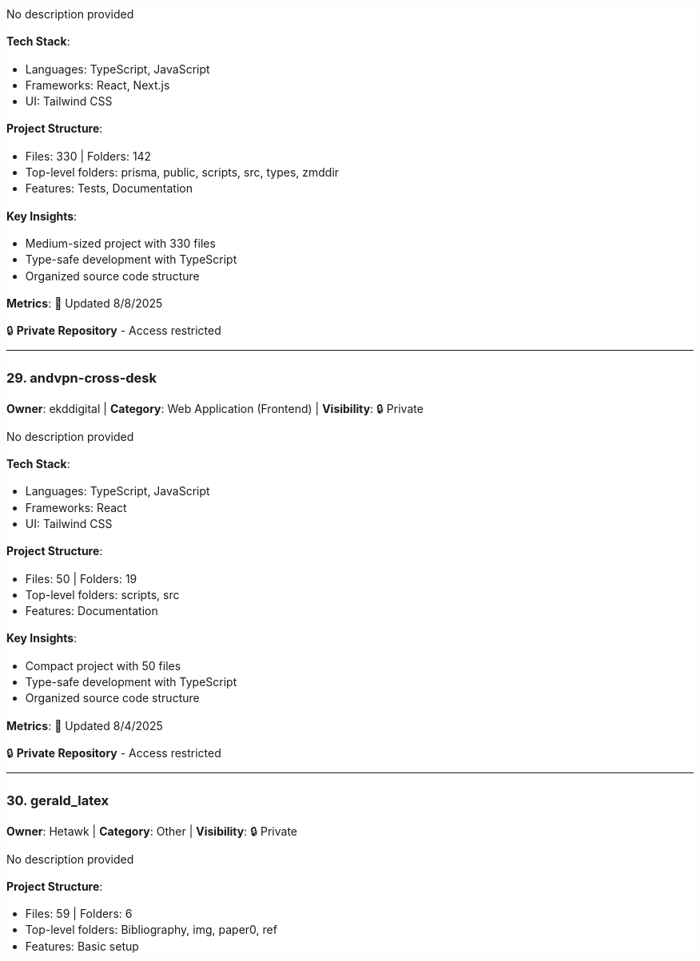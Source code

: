 No description provided

**Tech Stack**:
- Languages: TypeScript, JavaScript
- Frameworks: React, Next.js
- UI: Tailwind CSS

**Project Structure**:
- Files: 330 | Folders: 142
- Top-level folders: prisma, public, scripts, src, types, zmddir
- Features: Tests, Documentation

**Key Insights**:
- Medium-sized project with 330 files
- Type-safe development with TypeScript
- Organized source code structure

**Metrics**: 📅 Updated 8/8/2025

🔒 **Private Repository** - Access restricted

---

### 29. andvpn-cross-desk

**Owner**: ekddigital | **Category**: Web Application (Frontend) | **Visibility**: 🔒 Private

No description provided

**Tech Stack**:
- Languages: TypeScript, JavaScript
- Frameworks: React
- UI: Tailwind CSS

**Project Structure**:
- Files: 50 | Folders: 19
- Top-level folders: scripts, src
- Features: Documentation

**Key Insights**:
- Compact project with 50 files
- Type-safe development with TypeScript
- Organized source code structure

**Metrics**: 📅 Updated 8/4/2025

🔒 **Private Repository** - Access restricted

---

### 30. gerald_latex

**Owner**: Hetawk | **Category**: Other | **Visibility**: 🔒 Private

No description provided

**Project Structure**:
- Files: 59 | Folders: 6
- Top-level folders: Bibliography, img, paper0, ref
- Features: Basic setup
